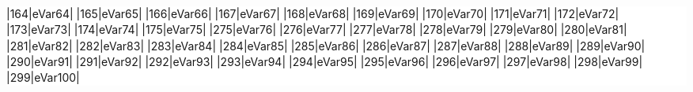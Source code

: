 |164|eVar64|
|165|eVar65|
|166|eVar66|
|167|eVar67|
|168|eVar68|
|169|eVar69|
|170|eVar70|
|171|eVar71|
|172|eVar72|
|173|eVar73|
|174|eVar74|
|175|eVar75|
|275|eVar76|
|276|eVar77|
|277|eVar78|
|278|eVar79|
|279|eVar80|
|280|eVar81|
|281|eVar82|
|282|eVar83|
|283|eVar84|
|284|eVar85|
|285|eVar86|
|286|eVar87|
|287|eVar88|
|288|eVar89|
|289|eVar90|
|290|eVar91|
|291|eVar92|
|292|eVar93|
|293|eVar94|
|294|eVar95|
|295|eVar96|
|296|eVar97|
|297|eVar98|
|298|eVar99|
|299|eVar100|